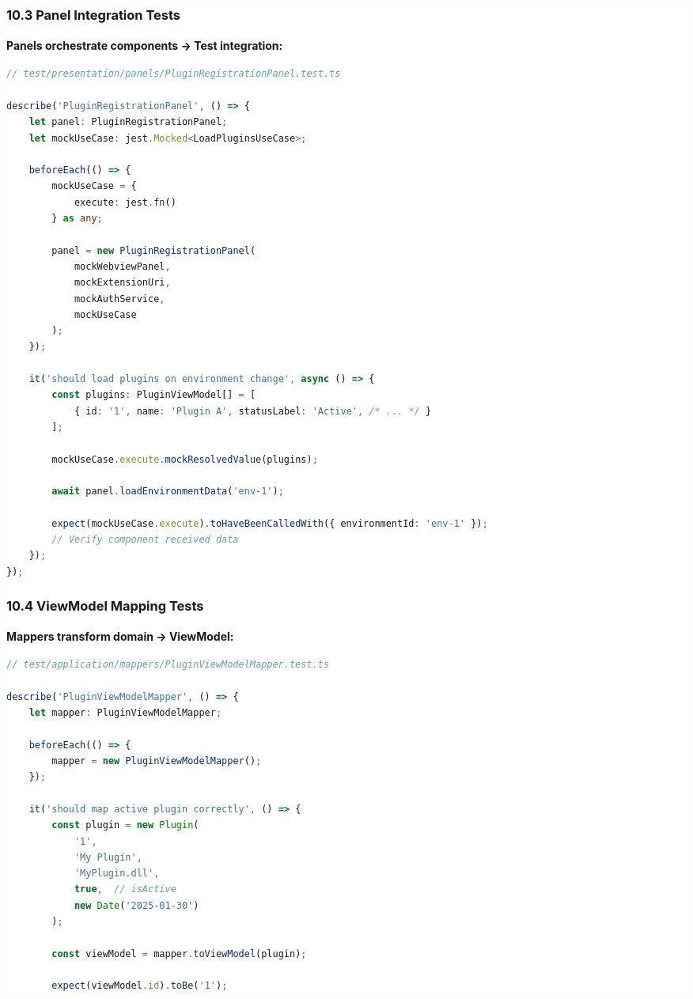 ### 10.3 Panel Integration Tests

**Panels orchestrate components → Test integration:**

```typescript
// test/presentation/panels/PluginRegistrationPanel.test.ts

describe('PluginRegistrationPanel', () => {
    let panel: PluginRegistrationPanel;
    let mockUseCase: jest.Mocked<LoadPluginsUseCase>;

    beforeEach(() => {
        mockUseCase = {
            execute: jest.fn()
        } as any;

        panel = new PluginRegistrationPanel(
            mockWebviewPanel,
            mockExtensionUri,
            mockAuthService,
            mockUseCase
        );
    });

    it('should load plugins on environment change', async () => {
        const plugins: PluginViewModel[] = [
            { id: '1', name: 'Plugin A', statusLabel: 'Active', /* ... */ }
        ];

        mockUseCase.execute.mockResolvedValue(plugins);

        await panel.loadEnvironmentData('env-1');

        expect(mockUseCase.execute).toHaveBeenCalledWith({ environmentId: 'env-1' });
        // Verify component received data
    });
});
```

### 10.4 ViewModel Mapping Tests

**Mappers transform domain → ViewModel:**

```typescript
// test/application/mappers/PluginViewModelMapper.test.ts

describe('PluginViewModelMapper', () => {
    let mapper: PluginViewModelMapper;

    beforeEach(() => {
        mapper = new PluginViewModelMapper();
    });

    it('should map active plugin correctly', () => {
        const plugin = new Plugin(
            '1',
            'My Plugin',
            'MyPlugin.dll',
            true,  // isActive
            new Date('2025-01-30')
        );

        const viewModel = mapper.toViewModel(plugin);

        expect(viewModel.id).toBe('1');
```